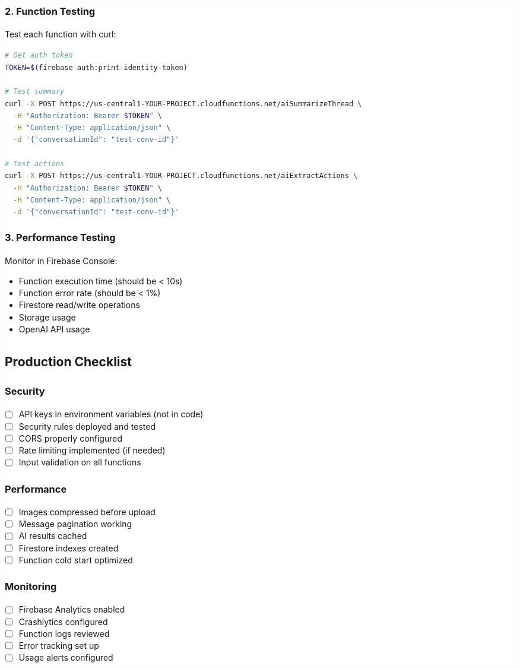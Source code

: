 ### 2. Function Testing

Test each function with curl:

```bash
# Get auth token
TOKEN=$(firebase auth:print-identity-token)

# Test summary
curl -X POST https://us-central1-YOUR-PROJECT.cloudfunctions.net/aiSummarizeThread \
  -H "Authorization: Bearer $TOKEN" \
  -H "Content-Type: application/json" \
  -d '{"conversationId": "test-conv-id"}'

# Test actions
curl -X POST https://us-central1-YOUR-PROJECT.cloudfunctions.net/aiExtractActions \
  -H "Authorization: Bearer $TOKEN" \
  -H "Content-Type: application/json" \
  -d '{"conversationId": "test-conv-id"}'
```

### 3. Performance Testing

Monitor in Firebase Console:
- Function execution time (should be < 10s)
- Function error rate (should be < 1%)
- Firestore read/write operations
- Storage usage
- OpenAI API usage

## Production Checklist

### Security
- [ ] API keys in environment variables (not in code)
- [ ] Security rules deployed and tested
- [ ] CORS properly configured
- [ ] Rate limiting implemented (if needed)
- [ ] Input validation on all functions

### Performance
- [ ] Images compressed before upload
- [ ] Message pagination working
- [ ] AI results cached
- [ ] Firestore indexes created
- [ ] Function cold start optimized

### Monitoring
- [ ] Firebase Analytics enabled
- [ ] Crashlytics configured
- [ ] Function logs reviewed
- [ ] Error tracking set up
- [ ] Usage alerts configured
